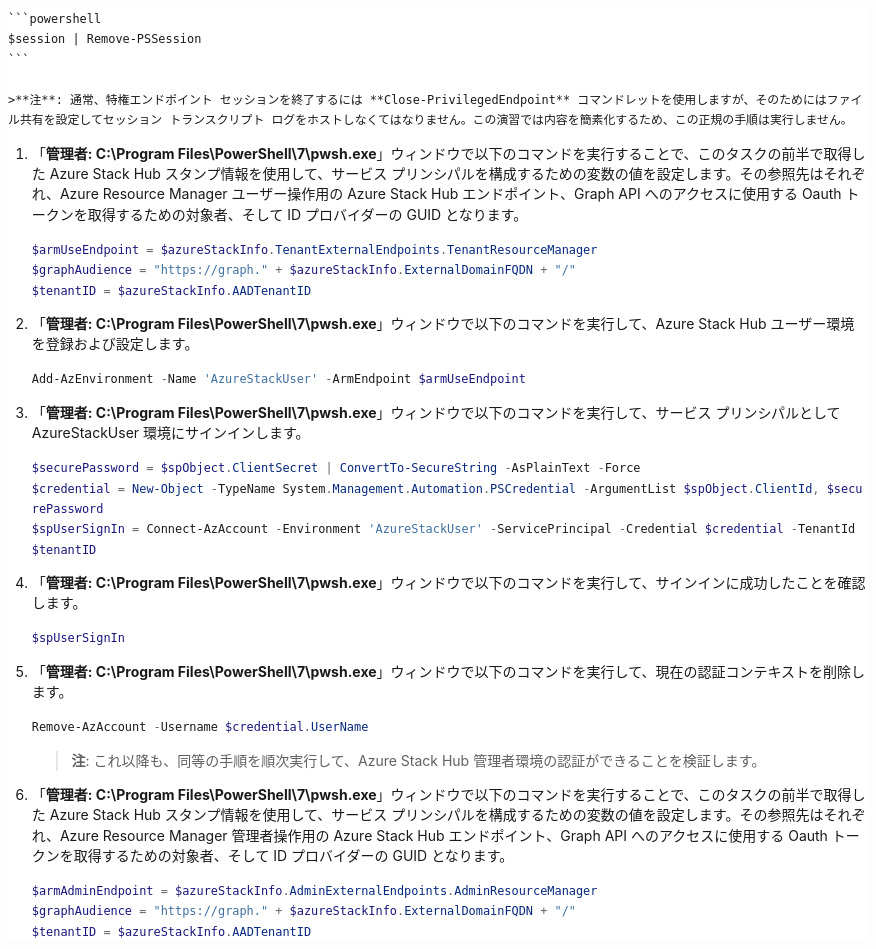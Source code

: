     ```powershell
    $session | Remove-PSSession
    ```

    >**注**: 通常、特権エンドポイント セッションを終了するには **Close-PrivilegedEndpoint** コマンドレットを使用しますが、そのためにはファイル共有を設定してセッション トランスクリプト ログをホストしなくてはなりません。この演習では内容を簡素化するため、この正規の手順は実行しません。

1. 「**管理者: C:\Program Files\PowerShell\7\pwsh.exe**」ウィンドウで以下のコマンドを実行することで、このタスクの前半で取得した Azure Stack Hub スタンプ情報を使用して、サービス プリンシパルを構成するための変数の値を設定します。その参照先はそれぞれ、Azure Resource Manager ユーザー操作用の Azure Stack Hub エンドポイント、Graph API へのアクセスに使用する Oauth トークンを取得するための対象者、そして ID プロバイダーの GUID となります。

    ```powershell
    $armUseEndpoint = $azureStackInfo.TenantExternalEndpoints.TenantResourceManager
    $graphAudience = "https://graph." + $azureStackInfo.ExternalDomainFQDN + "/"
    $tenantID = $azureStackInfo.AADTenantID
    ```

1. 「**管理者: C:\Program Files\PowerShell\7\pwsh.exe**」ウィンドウで以下のコマンドを実行して、Azure Stack Hub ユーザー環境を登録および設定します。

    ```powershell
    Add-AzEnvironment -Name 'AzureStackUser' -ArmEndpoint $armUseEndpoint
    ```

1. 「**管理者: C:\Program Files\PowerShell\7\pwsh.exe**」ウィンドウで以下のコマンドを実行して、サービス プリンシパルとして AzureStackUser 環境にサインインします。

    ```powershell
    $securePassword = $spObject.ClientSecret | ConvertTo-SecureString -AsPlainText -Force
    $credential = New-Object -TypeName System.Management.Automation.PSCredential -ArgumentList $spObject.ClientId, $securePassword
    $spUserSignIn = Connect-AzAccount -Environment 'AzureStackUser' -ServicePrincipal -Credential $credential -TenantId $tenantID
    ```

1. 「**管理者: C:\Program Files\PowerShell\7\pwsh.exe**」ウィンドウで以下のコマンドを実行して、サインインに成功したことを確認します。

    ```powershell
    $spUserSignIn
    ```

1. 「**管理者: C:\Program Files\PowerShell\7\pwsh.exe**」ウィンドウで以下のコマンドを実行して、現在の認証コンテキストを削除します。

    ```powershell
    Remove-AzAccount -Username $credential.UserName
    ```

    >**注**: これ以降も、同等の手順を順次実行して、Azure Stack Hub 管理者環境の認証ができることを検証します。

1. 「**管理者: C:\Program Files\PowerShell\7\pwsh.exe**」ウィンドウで以下のコマンドを実行することで、このタスクの前半で取得した Azure Stack Hub スタンプ情報を使用して、サービス プリンシパルを構成するための変数の値を設定します。その参照先はそれぞれ、Azure Resource Manager 管理者操作用の Azure Stack Hub エンドポイント、Graph API へのアクセスに使用する Oauth トークンを取得するための対象者、そして ID プロバイダーの GUID となります。

    ```powershell
    $armAdminEndpoint = $azureStackInfo.AdminExternalEndpoints.AdminResourceManager
    $graphAudience = "https://graph." + $azureStackInfo.ExternalDomainFQDN + "/"
    $tenantID = $azureStackInfo.AADTenantID
    ```
